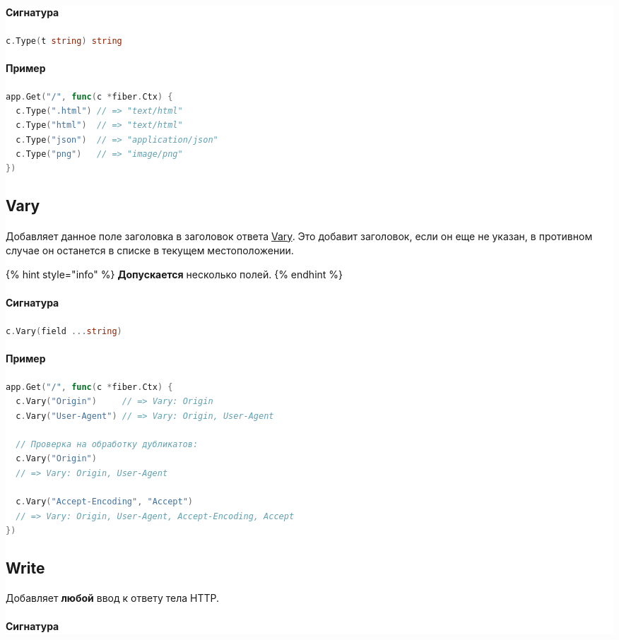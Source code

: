 #### Сигнатура

```go
c.Type(t string) string
```

#### **Пример**

```go
app.Get("/", func(c *fiber.Ctx) {
  c.Type(".html") // => "text/html"
  c.Type("html")  // => "text/html"
  c.Type("json")  // => "application/json"
  c.Type("png")   // => "image/png"
})
```

## Vary

Добавляет данное поле заголовка в заголовок ответа [Vary](https://developer.mozilla.org/en-US/docs/Web/HTTP/Headers/Vary). Это добавит заголовок, если он еще не указан, в противном случае он останется в списке в текущем местоположении.

{% hint style="info" %}
**Допускается** несколько полей.
{% endhint %}

#### Сигнатура

```go
c.Vary(field ...string)
```

#### **Пример**

```go
app.Get("/", func(c *fiber.Ctx) {
  c.Vary("Origin")     // => Vary: Origin
  c.Vary("User-Agent") // => Vary: Origin, User-Agent

  // Проверка на обработку дубликатов:
  c.Vary("Origin")
  // => Vary: Origin, User-Agent

  c.Vary("Accept-Encoding", "Accept")
  // => Vary: Origin, User-Agent, Accept-Encoding, Accept
})
```

## Write

Добавляет **любой** ввод к ответу тела HTTP.

#### Сигнатура
